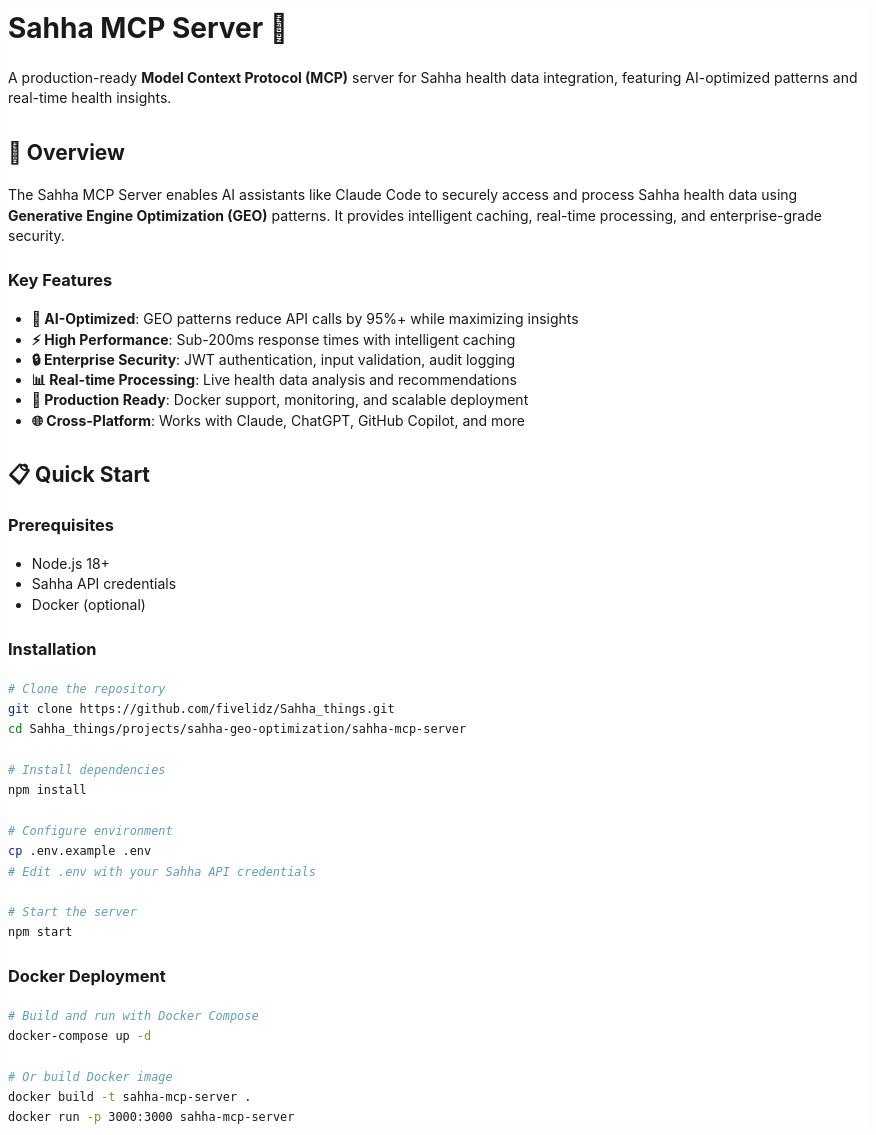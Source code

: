 # Sahha MCP Server 🚀

A production-ready **Model Context Protocol (MCP)** server for Sahha health data integration, featuring AI-optimized patterns and real-time health insights.

## 🎯 Overview

The Sahha MCP Server enables AI assistants like Claude Code to securely access and process Sahha health data using **Generative Engine Optimization (GEO)** patterns. It provides intelligent caching, real-time processing, and enterprise-grade security.

### Key Features

- **🤖 AI-Optimized**: GEO patterns reduce API calls by 95%+ while maximizing insights
- **⚡ High Performance**: Sub-200ms response times with intelligent caching
- **🔒 Enterprise Security**: JWT authentication, input validation, audit logging
- **📊 Real-time Processing**: Live health data analysis and recommendations
- **🔧 Production Ready**: Docker support, monitoring, and scalable deployment
- **🌐 Cross-Platform**: Works with Claude, ChatGPT, GitHub Copilot, and more

## 📋 Quick Start

### Prerequisites

- Node.js 18+ 
- Sahha API credentials
- Docker (optional)

### Installation

```bash
# Clone the repository
git clone https://github.com/fivelidz/Sahha_things.git
cd Sahha_things/projects/sahha-geo-optimization/sahha-mcp-server

# Install dependencies
npm install

# Configure environment
cp .env.example .env
# Edit .env with your Sahha API credentials

# Start the server
npm start
```

### Docker Deployment

```bash
# Build and run with Docker Compose
docker-compose up -d

# Or build Docker image
docker build -t sahha-mcp-server .
docker run -p 3000:3000 sahha-mcp-server
```
